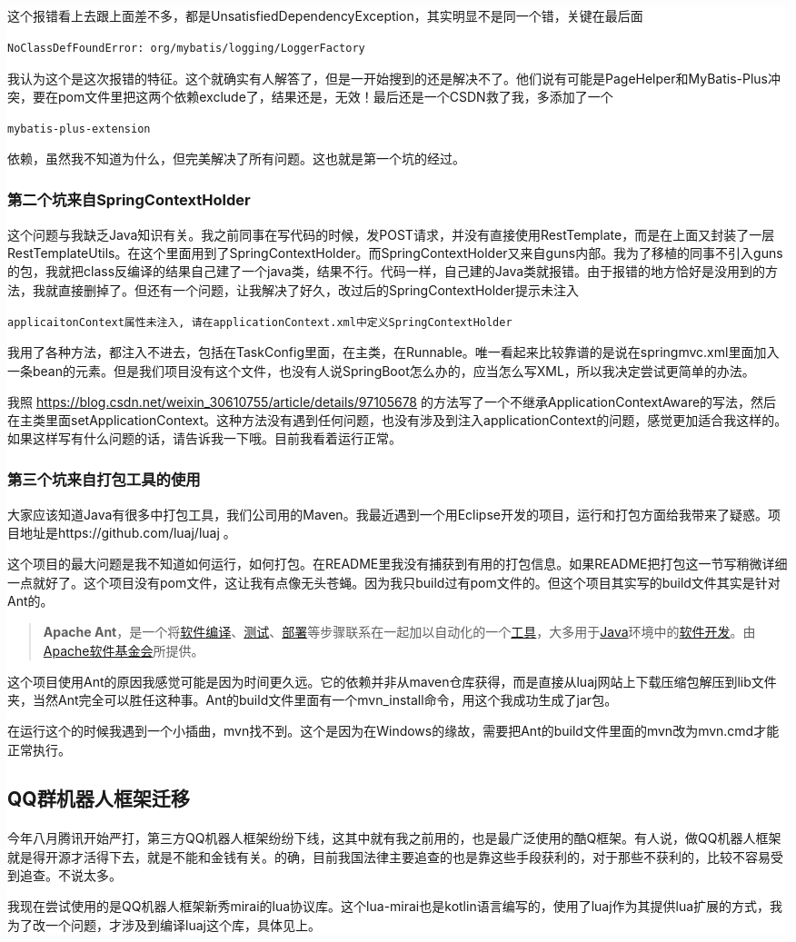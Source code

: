 这个报错看上去跟上面差不多，都是UnsatisfiedDependencyException，其实明显不是同一个错，关键在最后面

```
NoClassDefFoundError: org/mybatis/logging/LoggerFactory
```

我认为这个是这次报错的特征。这个就确实有人解答了，但是一开始搜到的还是解决不了。他们说有可能是PageHelper和MyBatis-Plus冲突，要在pom文件里把这两个依赖exclude了，结果还是，无效！最后还是一个CSDN救了我，多添加了一个

```
mybatis-plus-extension
```

依赖，虽然我不知道为什么，但完美解决了所有问题。这也就是第一个坑的经过。

### 第二个坑来自SpringContextHolder

这个问题与我缺乏Java知识有关。我之前同事在写代码的时候，发POST请求，并没有直接使用RestTemplate，而是在上面又封装了一层RestTemplateUtils。在这个里面用到了SpringContextHolder。而SpringContextHolder又来自guns内部。我为了移植的同事不引入guns的包，我就把class反编译的结果自己建了一个java类，结果不行。代码一样，自己建的Java类就报错。由于报错的地方恰好是没用到的方法，我就直接删掉了。但还有一个问题，让我解决了好久，改过后的SpringContextHolder提示未注入

```
applicaitonContext属性未注入, 请在applicationContext.xml中定义SpringContextHolder
```

我用了各种方法，都注入不进去，包括在TaskConfig里面，在主类，在Runnable。唯一看起来比较靠谱的是说在springmvc.xml里面加入一条bean的元素。但是我们项目没有这个文件，也没有人说SpringBoot怎么办的，应当怎么写XML，所以我决定尝试更简单的办法。

我照 https://blog.csdn.net/weixin_30610755/article/details/97105678 的方法写了一个不继承ApplicationContextAware的写法，然后在主类里面setApplicationContext。这种方法没有遇到任何问题，也没有涉及到注入applicationContext的问题，感觉更加适合我这样的。如果这样写有什么问题的话，请告诉我一下哦。目前我看着运行正常。

### 第三个坑来自打包工具的使用

大家应该知道Java有很多中打包工具，我们公司用的Maven。我最近遇到一个用Eclipse开发的项目，运行和打包方面给我带来了疑惑。项目地址是https://github.com/luaj/luaj 。

这个项目的最大问题是我不知道如何运行，如何打包。在README里我没有捕获到有用的打包信息。如果README把打包这一节写稍微详细一点就好了。这个项目没有pom文件，这让我有点像无头苍蝇。因为我只build过有pom文件的。但这个项目其实写的build文件其实是针对Ant的。

> **Apache Ant**，是一个将[软件](https://zh.wikipedia.org/wiki/软件)[编译](https://zh.wikipedia.org/wiki/编译)、[测试](https://zh.wikipedia.org/wiki/单元测试)、[部署](https://zh.wikipedia.org/wiki/软件部署)等步骤联系在一起加以自动化的一个[工具](https://zh.wikipedia.org/wiki/软件开发工具)，大多用于[Java](https://zh.wikipedia.org/wiki/Java)环境中的[软件开发](https://zh.wikipedia.org/wiki/软件开发)。由[Apache软件基金会](https://zh.wikipedia.org/wiki/Apache软件基金会)所提供。

这个项目使用Ant的原因我感觉可能是因为时间更久远。它的依赖并非从maven仓库获得，而是直接从luaj网站上下载压缩包解压到lib文件夹，当然Ant完全可以胜任这种事。Ant的build文件里面有一个mvn_install命令，用这个我成功生成了jar包。

在运行这个的时候我遇到一个小插曲，mvn找不到。这个是因为在Windows的缘故，需要把Ant的build文件里面的mvn改为mvn.cmd才能正常执行。

## QQ群机器人框架迁移

今年八月腾讯开始严打，第三方QQ机器人框架纷纷下线，这其中就有我之前用的，也是最广泛使用的酷Q框架。有人说，做QQ机器人框架就是得开源才活得下去，就是不能和金钱有关。的确，目前我国法律主要追查的也是靠这些手段获利的，对于那些不获利的，比较不容易受到追查。不说太多。

我现在尝试使用的是QQ机器人框架新秀mirai的lua协议库。这个lua-mirai也是kotlin语言编写的，使用了luaj作为其提供lua扩展的方式，我为了改一个问题，才涉及到编译luaj这个库，具体见上。

